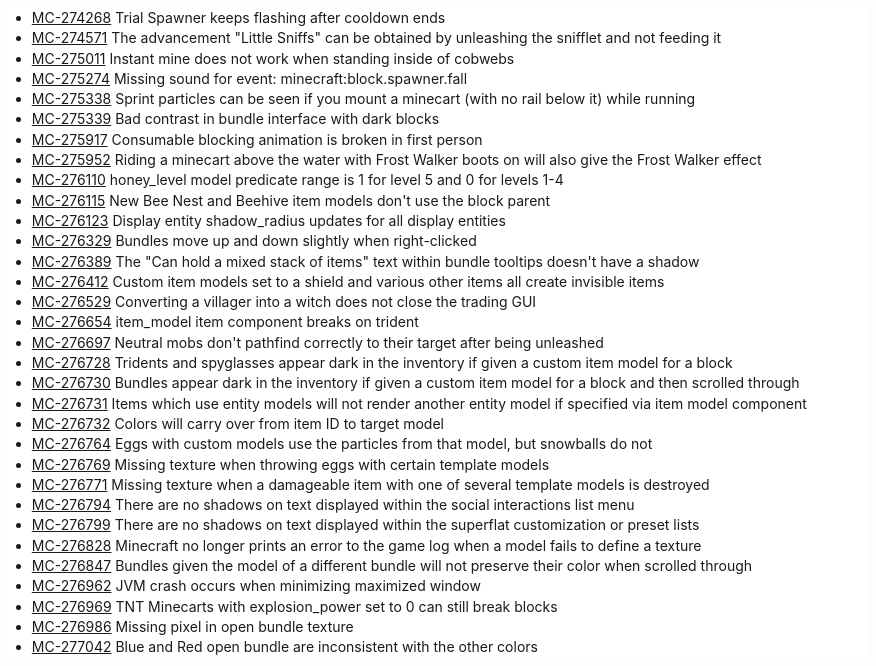 -   [MC-274268](https://bugs.mojang.com/browse/MC-274268) Trial Spawner keeps flashing after cooldown ends
-   [MC-274571](https://bugs.mojang.com/browse/MC-274571) The advancement "Little Sniffs" can be obtained by unleashing the snifflet and not feeding it
-   [MC-275011](https://bugs.mojang.com/browse/MC-275011) Instant mine does not work when standing inside of cobwebs
-   [MC-275274](https://bugs.mojang.com/browse/MC-275274) Missing sound for event: minecraft:block.spawner.fall
-   [MC-275338](https://bugs.mojang.com/browse/MC-275338) Sprint particles can be seen if you mount a minecart (with no rail below it) while running
-   [MC-275339](https://bugs.mojang.com/browse/MC-275339) Bad contrast in bundle interface with dark blocks
-   [MC-275917](https://bugs.mojang.com/browse/MC-275917) Consumable blocking animation is broken in first person
-   [MC-275952](https://bugs.mojang.com/browse/MC-275952) Riding a minecart above the water with Frost Walker boots on will also give the Frost Walker effect
-   [MC-276110](https://bugs.mojang.com/browse/MC-276110) honey\_level model predicate range is 1 for level 5 and 0 for levels 1-4
-   [MC-276115](https://bugs.mojang.com/browse/MC-276115) New Bee Nest and Beehive item models don't use the block parent
-   [MC-276123](https://bugs.mojang.com/browse/MC-276123) Display entity shadow\_radius updates for all display entities
-   [MC-276329](https://bugs.mojang.com/browse/MC-276329) Bundles move up and down slightly when right-clicked
-   [MC-276389](https://bugs.mojang.com/browse/MC-276389) The "Can hold a mixed stack of items" text within bundle tooltips doesn't have a shadow
-   [MC-276412](https://bugs.mojang.com/browse/MC-276412) Custom item models set to a shield and various other items all create invisible items
-   [MC-276529](https://bugs.mojang.com/browse/MC-276529) Converting a villager into a witch does not close the trading GUI
-   [MC-276654](https://bugs.mojang.com/browse/MC-276654) item\_model item component breaks on trident
-   [MC-276697](https://bugs.mojang.com/browse/MC-276697) Neutral mobs don't pathfind correctly to their target after being unleashed
-   [MC-276728](https://bugs.mojang.com/browse/MC-276728) Tridents and spyglasses appear dark in the inventory if given a custom item model for a block
-   [MC-276730](https://bugs.mojang.com/browse/MC-276730) Bundles appear dark in the inventory if given a custom item model for a block and then scrolled through
-   [MC-276731](https://bugs.mojang.com/browse/MC-276731) Items which use entity models will not render another entity model if specified via item model component
-   [MC-276732](https://bugs.mojang.com/browse/MC-276732) Colors will carry over from item ID to target model
-   [MC-276764](https://bugs.mojang.com/browse/MC-276764) Eggs with custom models use the particles from that model, but snowballs do not
-   [MC-276769](https://bugs.mojang.com/browse/MC-276769) Missing texture when throwing eggs with certain template models
-   [MC-276771](https://bugs.mojang.com/browse/MC-276771) Missing texture when a damageable item with one of several template models is destroyed
-   [MC-276794](https://bugs.mojang.com/browse/MC-276794) There are no shadows on text displayed within the social interactions list menu
-   [MC-276799](https://bugs.mojang.com/browse/MC-276799) There are no shadows on text displayed within the superflat customization or preset lists
-   [MC-276828](https://bugs.mojang.com/browse/MC-276828) Minecraft no longer prints an error to the game log when a model fails to define a texture
-   [MC-276847](https://bugs.mojang.com/browse/MC-276847) Bundles given the model of a different bundle will not preserve their color when scrolled through
-   [MC-276962](https://bugs.mojang.com/browse/MC-276962) JVM crash occurs when minimizing maximized window
-   [MC-276969](https://bugs.mojang.com/browse/MC-276969) TNT Minecarts with explosion\_power set to 0 can still break blocks
-   [MC-276986](https://bugs.mojang.com/browse/MC-276986) Missing pixel in open bundle texture
-   [MC-277042](https://bugs.mojang.com/browse/MC-277042) Blue and Red open bundle are inconsistent with the other colors